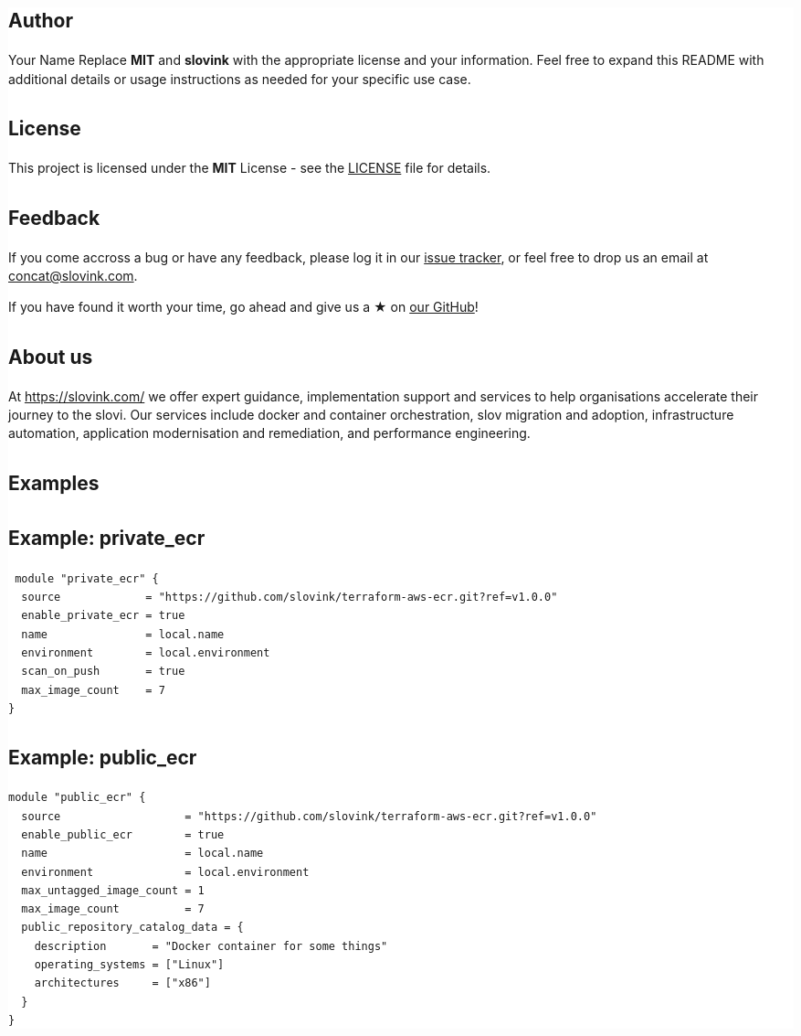 ## Author
Your Name Replace **MIT** and **slovink** with the appropriate license and your information. Feel free to expand this README with additional details or usage instructions as needed for your specific use case.

## License
This project is licensed under the **MIT** License - see the [LICENSE](https://github.com/slovink/terraform-aws-ecr/blob/master/LICENSE) file for details.

## Feedback
If you come accross a bug or have any feedback, please log it in our [issue tracker](https://github.com/slovink/terraform-aws-ecr/issues), or feel free to drop us an email at [concat@slovink.com](concat@slovink.com).

If you have found it worth your time, go ahead and give us a ★ on [our GitHub](https://github.com/slovink/terraform-aws-ecr)!


## About us
At https://slovink.com/ we offer expert guidance, implementation support and services to help organisations accelerate their journey to the slovi. Our
services include docker and container orchestration, slov migration and adoption, infrastructure automation, application modernisation and
remediation, and performance engineering.



## Examples

## Example: private_ecr

```hcl
 module "private_ecr" {
  source             = "https://github.com/slovink/terraform-aws-ecr.git?ref=v1.0.0"
  enable_private_ecr = true
  name               = local.name
  environment        = local.environment
  scan_on_push       = true
  max_image_count    = 7
}
```

## Example: public_ecr
```hcl
module "public_ecr" {
  source                   = "https://github.com/slovink/terraform-aws-ecr.git?ref=v1.0.0"
  enable_public_ecr        = true
  name                     = local.name
  environment              = local.environment
  max_untagged_image_count = 1
  max_image_count          = 7
  public_repository_catalog_data = {
    description       = "Docker container for some things"
    operating_systems = ["Linux"]
    architectures     = ["x86"]
  }
}
```
